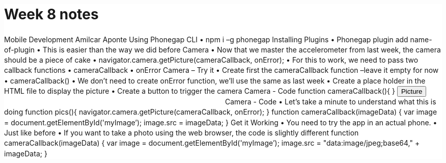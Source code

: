# Week 8 notes

Mobile Development
Amilcar Aponte
Using Phonegap CLI
• npm i –g phonegap
Installing Plugins
• Phonegap plugin add name-of-plugin
• This is easier than the way we did before
Camera
• Now that we master the accelerometer from last week, the camera
should be a piece of cake
• navigator.camera.getPicture(cameraCallback, onError);
• For this to work, we need to pass two callback functions
• cameraCallback
• onError
Camera – Try it
• Create first the cameraCallback function –leave it empty for now
• cameraCallback()
• We don’t need to create onError function, we’ll use the same as last
week
• Create a place holder in the HTML file to display the picture
• Create a button to trigger the camera
Camera - Code
function cameraCallback(){
}
<button id="buttonPic" onclick="pics()" >Picture</button>
<img id="myImage" height="50%" width="50%"></img>
Camera - Code
• Let’s take a minute to understand what this is doing
function pics(){
navigator.camera.getPicture(cameraCallback, onError);
}
function cameraCallback(imageData) {
var image = document.getElementById('myImage’);
image.src = imageData;
}
Get it Working
• You need to try the app in an actual phone.
• Just like before
• If you want to take a photo using the web browser, the code is slightly
different
function cameraCallback(imageData) {
var image = document.getElementById('myImage’);
image.src = "data:image/jpeg;base64," + imageData;
}


